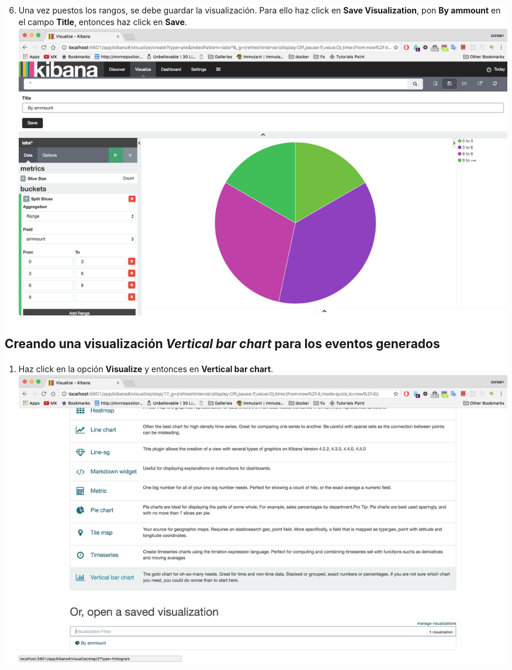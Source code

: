 6. Una vez puestos los rangos, se debe guardar la visualización. Para ello haz click en **Save Visualization**, pon **By ammount** en el campo **Title**, entonces haz click en **Save**.
![Saving pie](lab5-07.png)

## Creando una visualización *Vertical bar chart* para los eventos generados

1. Haz click en la opción **Visualize** y entonces en **Vertical bar chart**.
![Visualizations chart](lab5-08.png)
